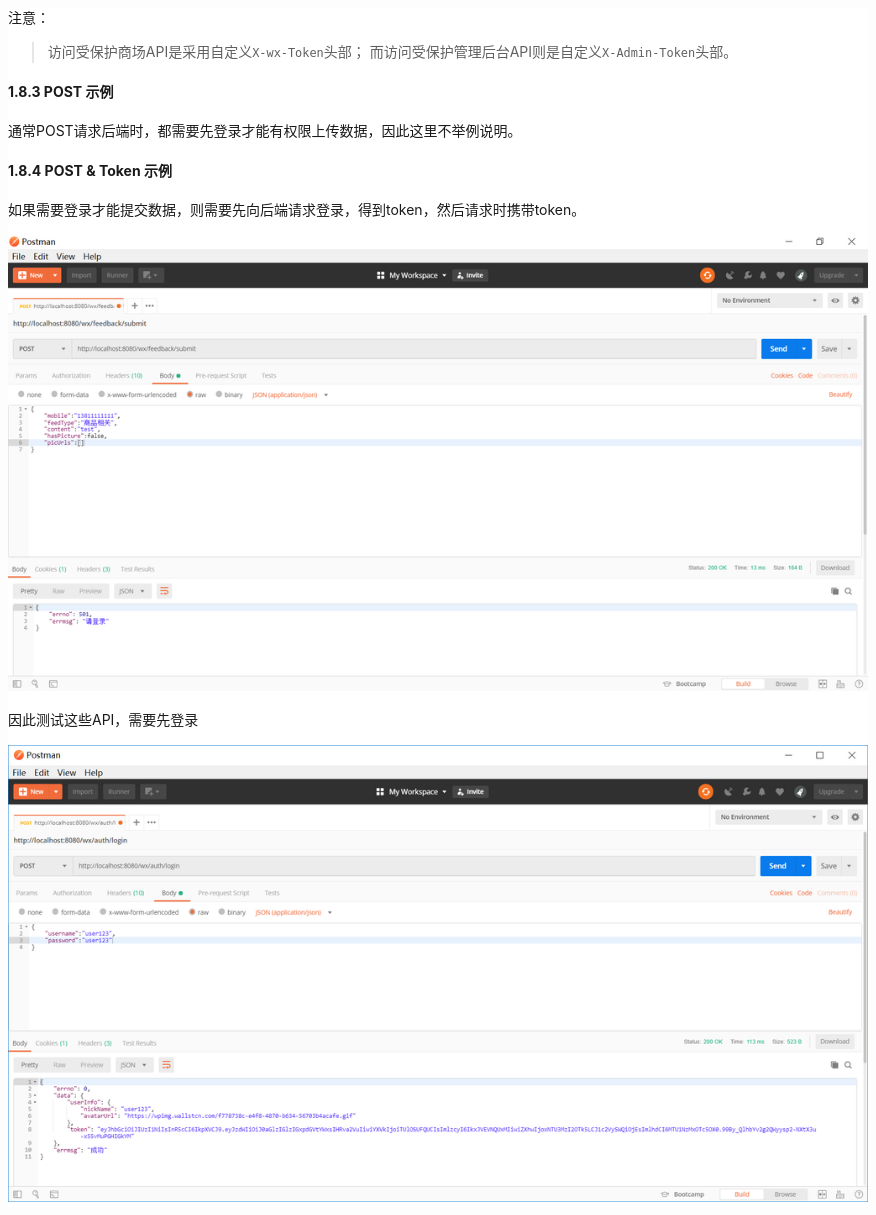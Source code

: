 注意：
> 访问受保护商场API是采用自定义`X-wx-Token`头部；
> 而访问受保护管理后台API则是自定义`X-Admin-Token`头部。

#### 1.8.3 POST 示例

通常POST请求后端时，都需要先登录才能有权限上传数据，因此这里不举例说明。

#### 1.8.4 POST & Token 示例

如果需要登录才能提交数据，则需要先向后端请求登录，得到token，然后请求时携带token。

![](./pics/admin/post_no_token.png)

因此测试这些API，需要先登录

![](./pics/admin/login.png)
